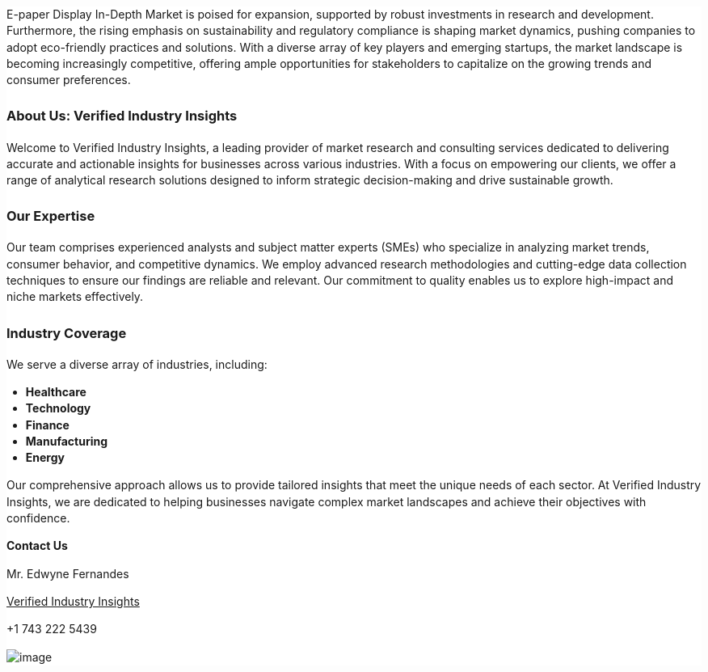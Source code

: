 E-paper Display In-Depth Market is poised for expansion, supported by robust investments in research and development. Furthermore, the rising emphasis on sustainability and regulatory compliance is shaping market dynamics, pushing companies to adopt eco-friendly practices and solutions. With a diverse array of key players and emerging startups, the market landscape is becoming increasingly competitive, offering ample opportunities for stakeholders to capitalize on the growing trends and consumer preferences.</p><h3>About Us: Verified Industry Insights</h3><p>Welcome to Verified Industry Insights, a leading provider of market research and consulting services dedicated to delivering accurate and actionable insights for businesses across various industries. With a focus on empowering our clients, we offer a range of analytical research solutions designed to inform strategic decision-making and drive sustainable growth.</p><h3>Our Expertise</h3><p>Our team comprises experienced analysts and subject matter experts (SMEs) who specialize in analyzing market trends, consumer behavior, and competitive dynamics. We employ advanced research methodologies and cutting-edge data collection techniques to ensure our findings are reliable and relevant. Our commitment to quality enables us to explore high-impact and niche markets effectively.</p><h3>Industry Coverage</h3><p>We serve a diverse array of industries, including:</p><ul><li><strong>Healthcare</strong></li><li><strong>Technology</strong></li><li><strong>Finance</strong></li><li><strong>Manufacturing</strong></li><li><strong>Energy</strong></li></ul><p>Our comprehensive approach allows us to provide tailored insights that meet the unique needs of each sector. At Verified Industry Insights, we are dedicated to helping businesses navigate complex market landscapes and achieve their objectives with confidence.</p><p><strong>Contact Us</strong></p><p>Mr. Edwyne Fernandes</p><p><a href="https://www.verifiedindustryinsights.com/">Verified Industry Insights</a></p><p>+1 743 222 5439</p>
![image](https://github.com/user-attachments/assets/13327833-d6be-48ab-a3e6-5984d57b0489)
